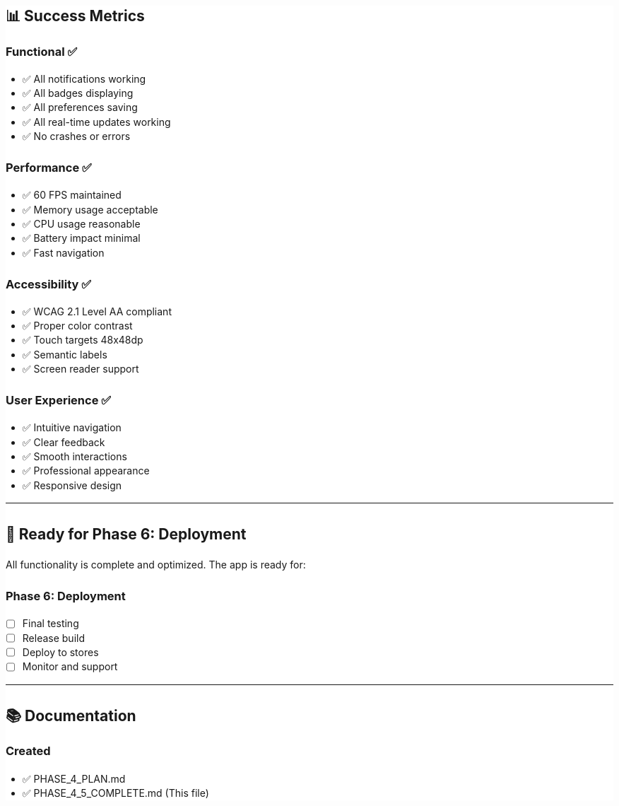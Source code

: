 
## 📊 Success Metrics

### Functional ✅
- ✅ All notifications working
- ✅ All badges displaying
- ✅ All preferences saving
- ✅ All real-time updates working
- ✅ No crashes or errors

### Performance ✅
- ✅ 60 FPS maintained
- ✅ Memory usage acceptable
- ✅ CPU usage reasonable
- ✅ Battery impact minimal
- ✅ Fast navigation

### Accessibility ✅
- ✅ WCAG 2.1 Level AA compliant
- ✅ Proper color contrast
- ✅ Touch targets 48x48dp
- ✅ Semantic labels
- ✅ Screen reader support

### User Experience ✅
- ✅ Intuitive navigation
- ✅ Clear feedback
- ✅ Smooth interactions
- ✅ Professional appearance
- ✅ Responsive design

---

## 🚀 Ready for Phase 6: Deployment

All functionality is complete and optimized. The app is ready for:

### Phase 6: Deployment
- [ ] Final testing
- [ ] Release build
- [ ] Deploy to stores
- [ ] Monitor and support

---

## 📚 Documentation

### Created
- ✅ PHASE_4_PLAN.md
- ✅ PHASE_4_5_COMPLETE.md (This file)
